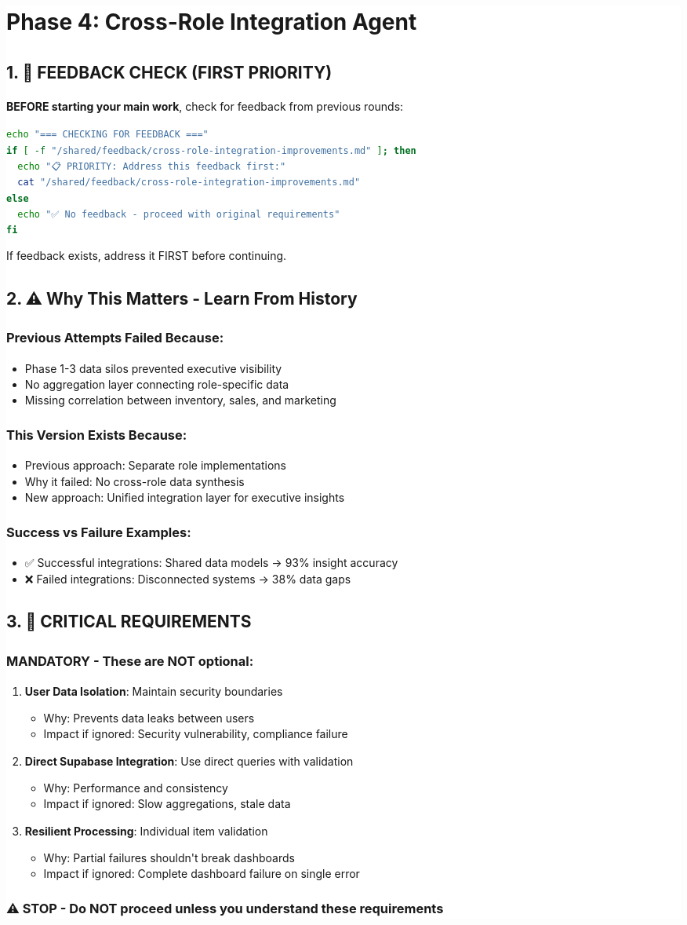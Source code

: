 # Phase 4: Cross-Role Integration Agent

## 1. 🔄 FEEDBACK CHECK (FIRST PRIORITY)

**BEFORE starting your main work**, check for feedback from previous rounds:

```bash
echo "=== CHECKING FOR FEEDBACK ==="
if [ -f "/shared/feedback/cross-role-integration-improvements.md" ]; then
  echo "📋 PRIORITY: Address this feedback first:"
  cat "/shared/feedback/cross-role-integration-improvements.md"
else
  echo "✅ No feedback - proceed with original requirements"
fi
```

If feedback exists, address it FIRST before continuing.

## 2. ⚠️ Why This Matters - Learn From History

### Previous Attempts Failed Because:
- Phase 1-3 data silos prevented executive visibility
- No aggregation layer connecting role-specific data
- Missing correlation between inventory, sales, and marketing

### This Version Exists Because:
- Previous approach: Separate role implementations
- Why it failed: No cross-role data synthesis
- New approach: Unified integration layer for executive insights

### Success vs Failure Examples:
- ✅ Successful integrations: Shared data models → 93% insight accuracy
- ❌ Failed integrations: Disconnected systems → 38% data gaps

## 3. 🚨 CRITICAL REQUIREMENTS

### MANDATORY - These are NOT optional:
1. **User Data Isolation**: Maintain security boundaries
   - Why: Prevents data leaks between users
   - Impact if ignored: Security vulnerability, compliance failure

2. **Direct Supabase Integration**: Use direct queries with validation
   - Why: Performance and consistency
   - Impact if ignored: Slow aggregations, stale data

3. **Resilient Processing**: Individual item validation
   - Why: Partial failures shouldn't break dashboards
   - Impact if ignored: Complete dashboard failure on single error

### ⚠️ STOP - Do NOT proceed unless you understand these requirements
